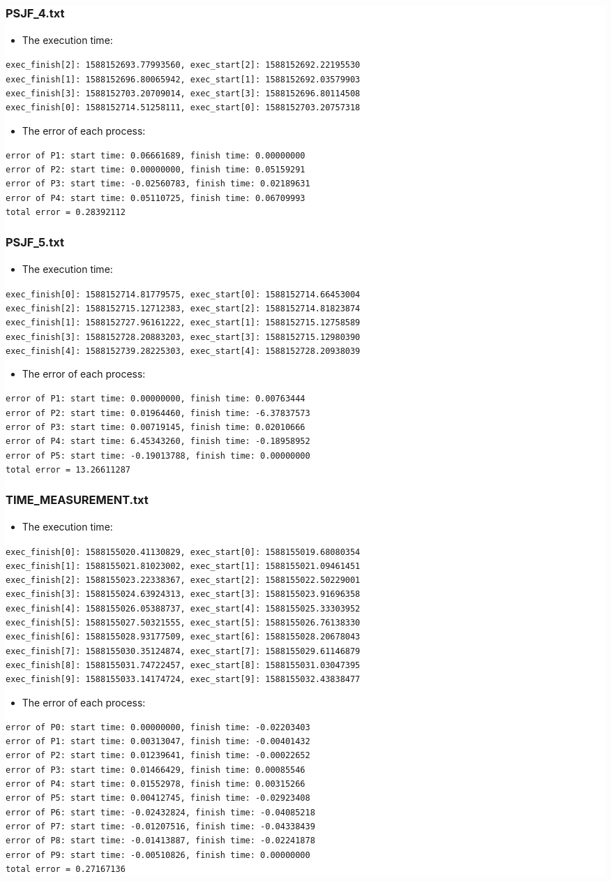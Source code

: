 ### PSJF_4.txt
* The execution time:
```
exec_finish[2]: 1588152693.77993560, exec_start[2]: 1588152692.22195530
exec_finish[1]: 1588152696.80065942, exec_start[1]: 1588152692.03579903
exec_finish[3]: 1588152703.20709014, exec_start[3]: 1588152696.80114508
exec_finish[0]: 1588152714.51258111, exec_start[0]: 1588152703.20757318
```
* The error of each process:
```
error of P1: start time: 0.06661689, finish time: 0.00000000
error of P2: start time: 0.00000000, finish time: 0.05159291
error of P3: start time: -0.02560783, finish time: 0.02189631
error of P4: start time: 0.05110725, finish time: 0.06709993
total error = 0.28392112
```
### PSJF_5.txt
* The execution time:
```
exec_finish[0]: 1588152714.81779575, exec_start[0]: 1588152714.66453004
exec_finish[2]: 1588152715.12712383, exec_start[2]: 1588152714.81823874
exec_finish[1]: 1588152727.96161222, exec_start[1]: 1588152715.12758589
exec_finish[3]: 1588152728.20883203, exec_start[3]: 1588152715.12980390
exec_finish[4]: 1588152739.28225303, exec_start[4]: 1588152728.20938039
```
* The error of each process:
```
error of P1: start time: 0.00000000, finish time: 0.00763444
error of P2: start time: 0.01964460, finish time: -6.37837573
error of P3: start time: 0.00719145, finish time: 0.02010666
error of P4: start time: 6.45343260, finish time: -0.18958952
error of P5: start time: -0.19013788, finish time: 0.00000000
total error = 13.26611287
```

### TIME_MEASUREMENT.txt
* The execution time:
```
exec_finish[0]: 1588155020.41130829, exec_start[0]: 1588155019.68080354
exec_finish[1]: 1588155021.81023002, exec_start[1]: 1588155021.09461451
exec_finish[2]: 1588155023.22338367, exec_start[2]: 1588155022.50229001
exec_finish[3]: 1588155024.63924313, exec_start[3]: 1588155023.91696358
exec_finish[4]: 1588155026.05388737, exec_start[4]: 1588155025.33303952
exec_finish[5]: 1588155027.50321555, exec_start[5]: 1588155026.76138330
exec_finish[6]: 1588155028.93177509, exec_start[6]: 1588155028.20678043
exec_finish[7]: 1588155030.35124874, exec_start[7]: 1588155029.61146879
exec_finish[8]: 1588155031.74722457, exec_start[8]: 1588155031.03047395
exec_finish[9]: 1588155033.14174724, exec_start[9]: 1588155032.43838477
```
* The error of each process:
```
error of P0: start time: 0.00000000, finish time: -0.02203403
error of P1: start time: 0.00313047, finish time: -0.00401432
error of P2: start time: 0.01239641, finish time: -0.00022652
error of P3: start time: 0.01466429, finish time: 0.00085546
error of P4: start time: 0.01552978, finish time: 0.00315266
error of P5: start time: 0.00412745, finish time: -0.02923408
error of P6: start time: -0.02432824, finish time: -0.04085218
error of P7: start time: -0.01207516, finish time: -0.04338439
error of P8: start time: -0.01413887, finish time: -0.02241878
error of P9: start time: -0.00510826, finish time: 0.00000000
total error = 0.27167136
```